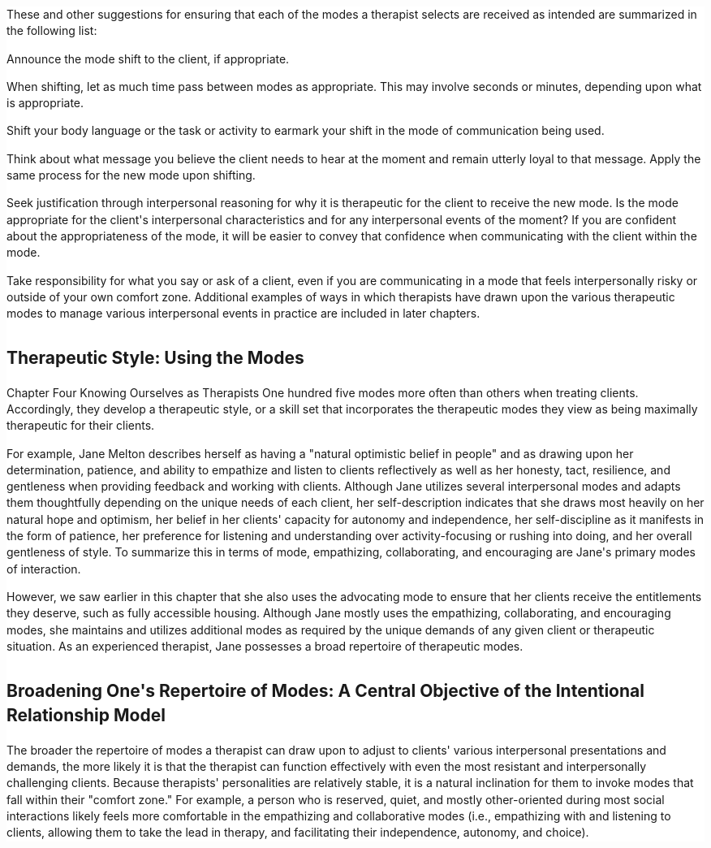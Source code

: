 These and other suggestions for ensuring that each of the modes a therapist selects are received as intended are summarized in the following list:

Announce the mode shift to the client, if appropriate.

When shifting, let as much time pass between modes as appropriate. This may involve seconds or minutes, depending upon what is appropriate.

Shift your body language or the task or activity to earmark your shift in the mode of communication being used.

Think about what message you believe the client needs to hear at the moment and remain utterly loyal to that message. Apply the same process for the new mode upon shifting.

Seek justification through interpersonal reasoning for why it is therapeutic for the client to receive the new mode. Is the mode appropriate for the client's interpersonal characteristics and for any interpersonal events of the moment? If you are confident about the appropriateness of the mode, it will be easier to convey that confidence when communicating with the client within the mode.

Take responsibility for what you say or ask of a client, even if you are communicating in a mode that feels interpersonally risky or outside of your own comfort zone. Additional examples of ways in which therapists have drawn upon the various therapeutic modes to manage various interpersonal events in practice are included in later chapters.


## Therapeutic Style: Using the Modes

Chapter Four Knowing Ourselves as Therapists One hundred five modes more often than others when treating clients. Accordingly, they develop a therapeutic style, or a skill set that incorporates the therapeutic modes they view as being maximally therapeutic for their clients.

For example, Jane Melton describes herself as having a "natural optimistic belief in people" and as drawing upon her determination, patience, and ability to empathize and listen to clients reflectively as well as her honesty, tact, resilience, and gentleness when providing feedback and working with clients. Although Jane utilizes several interpersonal modes and adapts them thoughtfully depending on the unique needs of each client, her self-description indicates that she draws most heavily on her natural hope and optimism, her belief in her clients' capacity for autonomy and independence, her self-discipline as it manifests in the form of patience, her preference for listening and understanding over activity-focusing or rushing into doing, and her overall gentleness of style. To summarize this in terms of mode, empathizing, collaborating, and encouraging are Jane's primary modes of interaction.

However, we saw earlier in this chapter that she also uses the advocating mode to ensure that her clients receive the entitlements they deserve, such as fully accessible housing. Although Jane mostly uses the empathizing, collaborating, and encouraging modes, she maintains and utilizes additional modes as required by the unique demands of any given client or therapeutic situation. As an experienced therapist, Jane possesses a broad repertoire of therapeutic modes.


## Broadening One's Repertoire of Modes: A Central Objective of the Intentional Relationship Model

The broader the repertoire of modes a therapist can draw upon to adjust to clients' various interpersonal presentations and demands, the more likely it is that the therapist can function effectively with even the most resistant and interpersonally challenging clients. Because therapists' personalities are relatively stable, it is a natural inclination for them to invoke modes that fall within their "comfort zone." For example, a person who is reserved, quiet, and mostly other-oriented during most social interactions likely feels more comfortable in the empathizing and collaborative modes (i.e., empathizing with and listening to clients, allowing them to take the lead in therapy, and facilitating their independence, autonomy, and choice).
